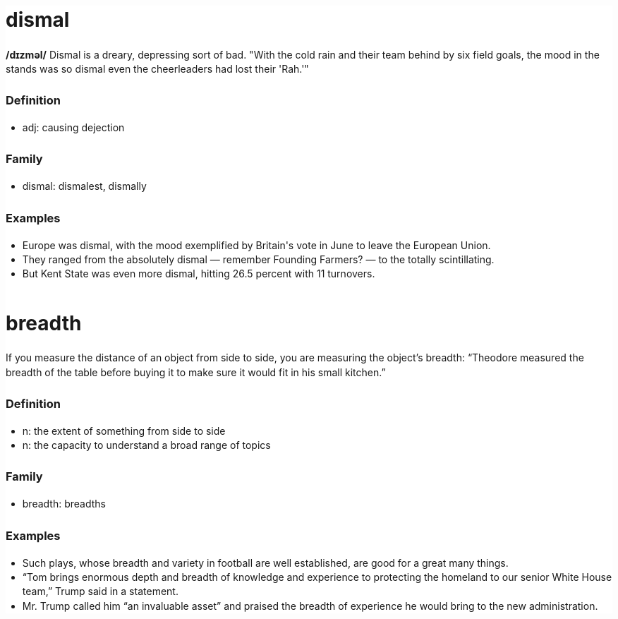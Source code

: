 # dismal
**/dɪzməl/**
Dismal is a dreary, depressing sort of bad. "With the cold rain and their team behind by six field goals, the mood in the stands was so dismal even the cheerleaders had lost their 'Rah.'"
### Definition
- adj: causing dejection
### Family
- dismal: dismalest, dismally
### Examples
- Europe was dismal, with the mood exemplified by Britain's vote in June to leave the European Union.
- They ranged from the absolutely dismal — remember Founding Farmers? — to the totally scintillating.
- But Kent State was even more dismal, hitting 26.5 percent with 11 turnovers.

# breadth
If you measure the distance of an object from side to side, you are measuring the object’s breadth: “Theodore measured the breadth of the table before buying it to make sure it would fit in his small kitchen.”
### Definition
- n: the extent of something from side to side
- n: the capacity to understand a broad range of topics
### Family
- breadth: breadths
### Examples
- Such plays, whose breadth and variety in football are well established, are good for a great many things.
- “Tom brings enormous depth and breadth of knowledge and experience to protecting the homeland to our senior White House team,” Trump said in a statement.
- Mr. Trump called him “an invaluable asset” and praised the breadth of experience he would bring to the new administration.